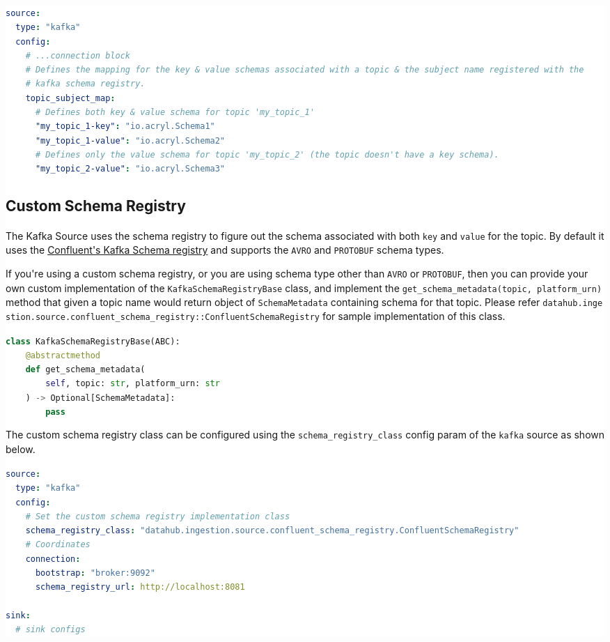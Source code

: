 ```yml
source:
  type: "kafka"
  config:
    # ...connection block
    # Defines the mapping for the key & value schemas associated with a topic & the subject name registered with the
    # kafka schema registry.
    topic_subject_map:
      # Defines both key & value schema for topic 'my_topic_1'
      "my_topic_1-key": "io.acryl.Schema1"
      "my_topic_1-value": "io.acryl.Schema2"
      # Defines only the value schema for topic 'my_topic_2' (the topic doesn't have a key schema).
      "my_topic_2-value": "io.acryl.Schema3"
```

## Custom Schema Registry

The Kafka Source uses the schema registry to figure out the schema associated with both `key` and `value` for the topic. 
By default it uses the [Confluent's Kafka Schema registry](https://docs.confluent.io/platform/current/schema-registry/index.html) 
and supports the `AVRO` and `PROTOBUF` schema types.

If you're using a custom schema registry, or you are using schema type other than `AVRO` or `PROTOBUF`, then you can provide your own 
custom implementation of the `KafkaSchemaRegistryBase` class, and implement the `get_schema_metadata(topic, platform_urn)` method that
given a topic name would return object of `SchemaMetadata` containing schema for that topic. Please refer 
`datahub.ingestion.source.confluent_schema_registry::ConfluentSchemaRegistry` for sample implementation of this class.
```python
class KafkaSchemaRegistryBase(ABC):
    @abstractmethod
    def get_schema_metadata(
        self, topic: str, platform_urn: str
    ) -> Optional[SchemaMetadata]:
        pass
```

The custom schema registry class can be configured using the `schema_registry_class` config param of the `kafka` source as shown below.
```YAML
source:
  type: "kafka"
  config:
    # Set the custom schema registry implementation class
    schema_registry_class: "datahub.ingestion.source.confluent_schema_registry.ConfluentSchemaRegistry"
    # Coordinates
    connection:
      bootstrap: "broker:9092"
      schema_registry_url: http://localhost:8081

sink:
  # sink configs
```
